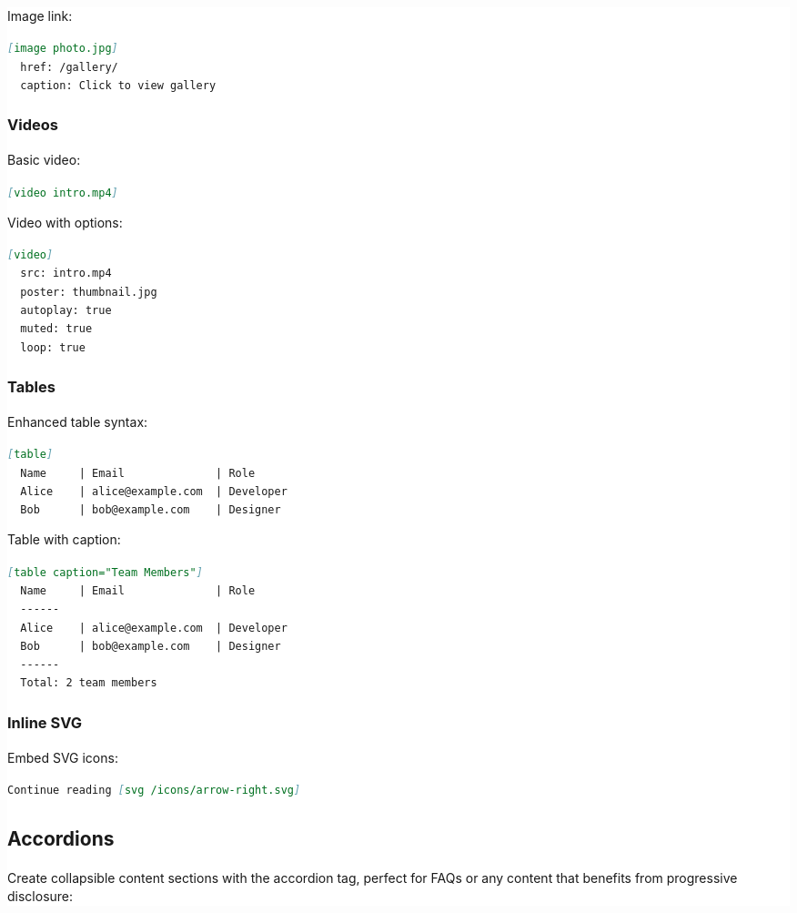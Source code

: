 Image link:
```md
[image photo.jpg]
  href: /gallery/
  caption: Click to view gallery
```

### Videos

Basic video:
```md
[video intro.mp4]
```

Video with options:
```md
[video]
  src: intro.mp4
  poster: thumbnail.jpg
  autoplay: true
  muted: true
  loop: true
```

### Tables

Enhanced table syntax:
```md
[table]
  Name     | Email              | Role
  Alice    | alice@example.com  | Developer
  Bob      | bob@example.com    | Designer
```

Table with caption:
```md
[table caption="Team Members"]
  Name     | Email              | Role
  ------
  Alice    | alice@example.com  | Developer
  Bob      | bob@example.com    | Designer
  ------
  Total: 2 team members
```

### Inline SVG

Embed SVG icons:
```md
Continue reading [svg /icons/arrow-right.svg]
```

## Accordions

Create collapsible content sections with the accordion tag, perfect for FAQs or any content that benefits from progressive disclosure:


[^1]: This is the footnote content.
[^soc]: Keeping HTML, CSS, and JavaScript separate.